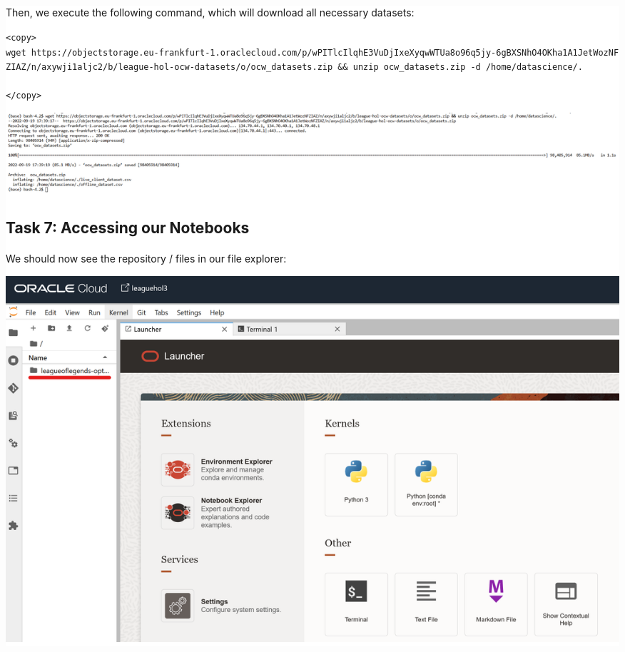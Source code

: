 Then, we execute the following command, which will download all necessary datasets:


```
<copy>
wget https://objectstorage.eu-frankfurt-1.oraclecloud.com/p/wPITlcIlqhE3VuDjIxeXyqwWTUa8o96q5jy-6gBXSNhO4OKha1A1JetWozNFZIAZ/n/axywji1aljc2/b/league-hol-ocw-datasets/o/ocw_datasets.zip && unzip ocw_datasets.zip -d /home/datascience/.

</copy>
```

![unzip result](./images/unzip_result.png)


## Task 7: Accessing our Notebooks

We should now see the repository / files in our file explorer:

![file explorer - 1](./images/file_explorer.png)
